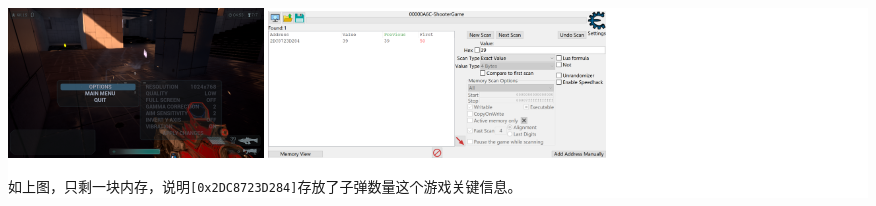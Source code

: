 <img src="WriteUp.assets/image-20231216133019584.png" alt="image-20231216133019584" style="zoom:25%;" />

<img src="WriteUp.assets/image-20231216133131506.png" alt="image-20231216133131506" style="zoom: 33%;" />

​	如上图，只剩一块内存，说明`[0x2DC8723D284]`存放了子弹数量这个游戏关键信息。
